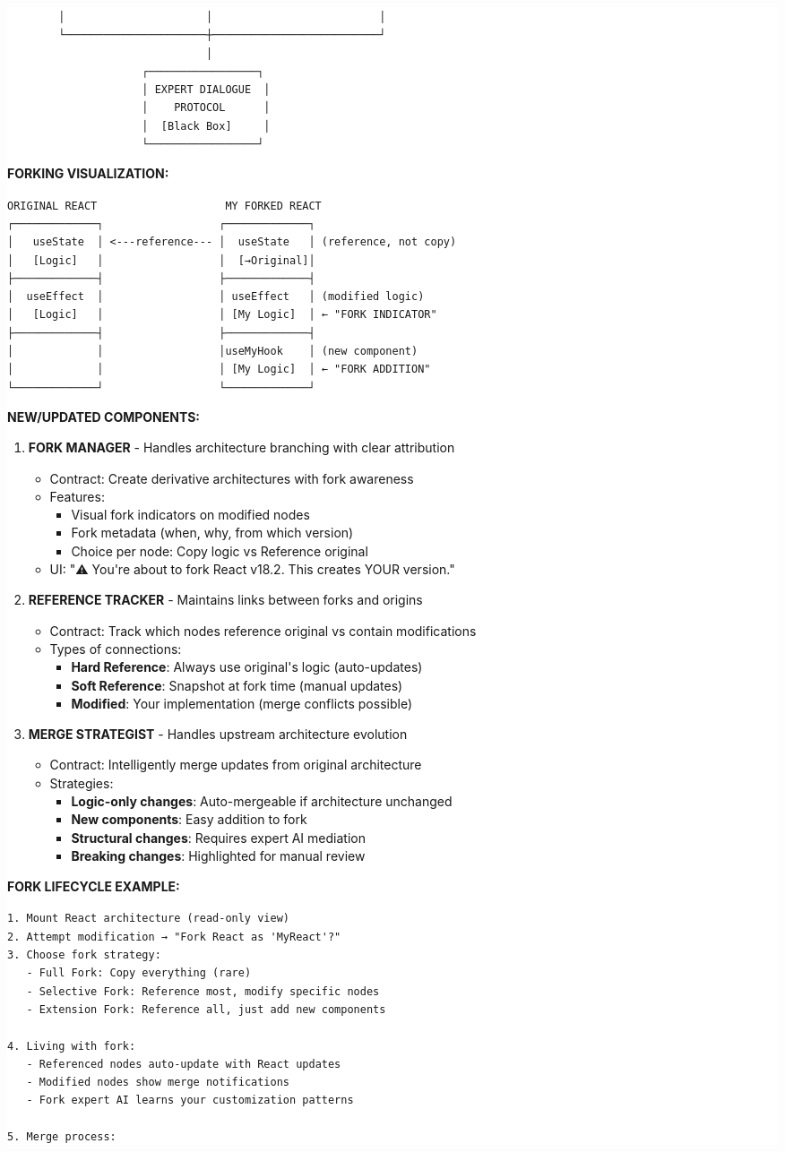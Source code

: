 ```
        │                      │                          │
        └──────────────────────┼──────────────────────────┘
                               │
                     ┌─────────────────┐
                     │ EXPERT DIALOGUE  │
                     │    PROTOCOL      │
                     │  [Black Box]     │
                     └─────────────────┘
```

**FORKING VISUALIZATION:**

```
ORIGINAL REACT                    MY FORKED REACT
┌─────────────┐                  ┌─────────────┐
│   useState  │ <---reference--- │  useState   │ (reference, not copy)
│   [Logic]   │                  │  [→Original]│
├─────────────┤                  ├─────────────┤
│  useEffect  │                  │ useEffect   │ (modified logic)
│   [Logic]   │                  │ [My Logic]  │ ← "FORK INDICATOR"
├─────────────┤                  ├─────────────┤
│             │                  │useMyHook    │ (new component)
│             │                  │ [My Logic]  │ ← "FORK ADDITION"
└─────────────┘                  └─────────────┘
```

**NEW/UPDATED COMPONENTS:**

1. **FORK MANAGER** - Handles architecture branching with clear attribution
   - Contract: Create derivative architectures with fork awareness
   - Features:
     - Visual fork indicators on modified nodes
     - Fork metadata (when, why, from which version)
     - Choice per node: Copy logic vs Reference original
   - UI: "⚠️ You're about to fork React v18.2. This creates YOUR version."

2. **REFERENCE TRACKER** - Maintains links between forks and origins
   - Contract: Track which nodes reference original vs contain modifications
   - Types of connections:
     - **Hard Reference**: Always use original's logic (auto-updates)
     - **Soft Reference**: Snapshot at fork time (manual updates)
     - **Modified**: Your implementation (merge conflicts possible)

3. **MERGE STRATEGIST** - Handles upstream architecture evolution
   - Contract: Intelligently merge updates from original architecture
   - Strategies:
     - **Logic-only changes**: Auto-mergeable if architecture unchanged
     - **New components**: Easy addition to fork
     - **Structural changes**: Requires expert AI mediation
     - **Breaking changes**: Highlighted for manual review

**FORK LIFECYCLE EXAMPLE:**

```
1. Mount React architecture (read-only view)
2. Attempt modification → "Fork React as 'MyReact'?" 
3. Choose fork strategy:
   - Full Fork: Copy everything (rare)
   - Selective Fork: Reference most, modify specific nodes
   - Extension Fork: Reference all, just add new components

4. Living with fork:
   - Referenced nodes auto-update with React updates
   - Modified nodes show merge notifications
   - Fork expert AI learns your customization patterns

5. Merge process:
```
